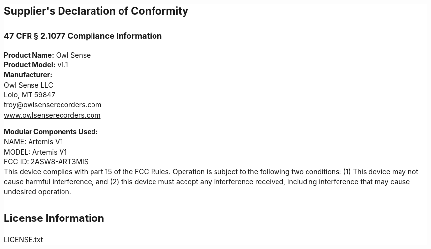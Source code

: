 
## **Supplier's Declaration of Conformity** 
### **47 CFR § 2.1077 Compliance Information**


  **Product Name:** Owl Sense  
  **Product Model:** v1.1  
  **Manufacturer:**  
  Owl Sense LLC  
  Lolo, MT 59847  
  troy@owlsenserecorders.com  
  www.owlsenserecorders.com  

  **Modular Components Used:**  
  NAME: Artemis V1  
  MODEL: Artemis V1  
  FCC ID: 2ASW8-ART3MIS  
  This device complies with part 15 of the FCC Rules. Operation is subject to the following two
  conditions: (1) This device may not cause harmful interference, and (2) this device must accept
  any interference received, including interference that may cause undesired operation.


  ## License Information
  [LICENSE.txt](LICENSE.txt)